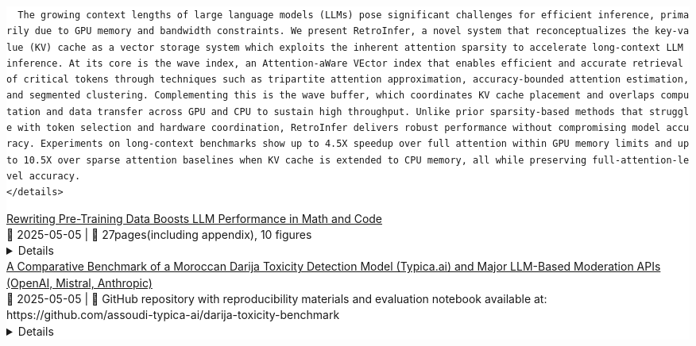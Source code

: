      The growing context lengths of large language models (LLMs) pose significant challenges for efficient inference, primarily due to GPU memory and bandwidth constraints. We present RetroInfer, a novel system that reconceptualizes the key-value (KV) cache as a vector storage system which exploits the inherent attention sparsity to accelerate long-context LLM inference. At its core is the wave index, an Attention-aWare VEctor index that enables efficient and accurate retrieval of critical tokens through techniques such as tripartite attention approximation, accuracy-bounded attention estimation, and segmented clustering. Complementing this is the wave buffer, which coordinates KV cache placement and overlaps computation and data transfer across GPU and CPU to sustain high throughput. Unlike prior sparsity-based methods that struggle with token selection and hardware coordination, RetroInfer delivers robust performance without compromising model accuracy. Experiments on long-context benchmarks show up to 4.5X speedup over full attention within GPU memory limits and up to 10.5X over sparse attention baselines when KV cache is extended to CPU memory, all while preserving full-attention-level accuracy.
    </details>
</div>
<div class="paper-card">
    <div class="paper-title"><a href="http://arxiv.org/abs/2505.02881v1">Rewriting Pre-Training Data Boosts LLM Performance in Math and Code</a></div>
    <div class="paper-meta">
      📅 2025-05-05
      | 💬 27pages(including appendix), 10 figures
    </div>
    <details class="paper-abstract">
      The performance of large language models (LLMs) in program synthesis and mathematical reasoning is fundamentally limited by the quality of their pre-training corpora. We introduce two openly licensed datasets, released under the Llama 3.3 Community License, that significantly enhance LLM performance by systematically rewriting public data. SwallowCode (approximately 16.1 billion tokens) refines Python snippets from The-Stack-v2 through a novel four-stage pipeline: syntax validation, pylint-based style filtering, and a two-stage LLM rewriting process that enforces style conformity and transforms snippets into self-contained, algorithmically efficient examples. Unlike prior methods that rely on exclusionary filtering or limited transformations, our transform-and-retain approach upgrades low-quality code, maximizing data utility. SwallowMath (approximately 2.3 billion tokens) enhances Finemath-4+ by removing boilerplate, restoring context, and reformatting solutions into concise, step-by-step explanations. Within a fixed 50 billion token training budget, continual pre-training of Llama-3.1-8B with SwallowCode boosts pass@1 by +17.0 on HumanEval and +17.7 on HumanEval+ compared to Stack-Edu, surpassing the baseline model's code generation capabilities. Similarly, substituting SwallowMath yields +12.4 accuracy on GSM8K and +7.6 on MATH. Ablation studies confirm that each pipeline stage contributes incrementally, with rewriting delivering the largest gains. All datasets, prompts, and checkpoints are publicly available, enabling reproducible research and advancing LLM pre-training for specialized domains.
    </details>
</div>
<div class="paper-card">
    <div class="paper-title"><a href="http://arxiv.org/abs/2505.04640v1">A Comparative Benchmark of a Moroccan Darija Toxicity Detection Model (Typica.ai) and Major LLM-Based Moderation APIs (OpenAI, Mistral, Anthropic)</a></div>
    <div class="paper-meta">
      📅 2025-05-05
      | 💬 GitHub repository with reproducibility materials and evaluation notebook available at: https://github.com/assoudi-typica-ai/darija-toxicity-benchmark
    </div>
    <details class="paper-abstract">
      This paper presents a comparative benchmark evaluating the performance of Typica.ai's custom Moroccan Darija toxicity detection model against major LLM-based moderation APIs: OpenAI (omni-moderation-latest), Mistral (mistral-moderation-latest), and Anthropic Claude (claude-3-haiku-20240307). We focus on culturally grounded toxic content, including implicit insults, sarcasm, and culturally specific aggression often overlooked by general-purpose systems. Using a balanced test set derived from the OMCD_Typica.ai_Mix dataset, we report precision, recall, F1-score, and accuracy, offering insights into challenges and opportunities for moderation in underrepresented languages. Our results highlight Typica.ai's superior performance, underlining the importance of culturally adapted models for reliable content moderation.
    </details>
</div>